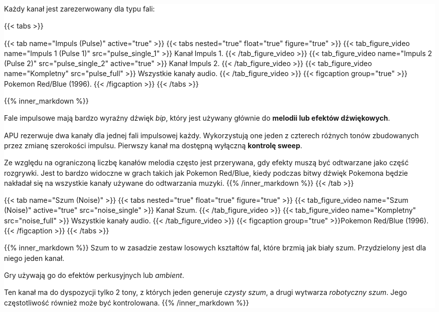 Każdy kanał jest zarezerwowany dla typu fali:

{{< tabs >}}

{{< tab name="Impuls (Pulse)" active="true" >}}
{{< tabs nested="true" float="true" figure="true" >}}
  {{< tab_figure_video name="Impuls 1 (Pulse 1)" src="pulse_single_1" >}}
Kanał Impuls 1.
  {{< /tab_figure_video >}}
  {{< tab_figure_video name="Impuls 2 (Pulse 2)" src="pulse_single_2" active="true" >}}
Kanał Impuls 2.
  {{< /tab_figure_video >}}
  {{< tab_figure_video name="Kompletny" src="pulse_full" >}}
Wszystkie kanały audio.
  {{< /tab_figure_video >}}
  {{< figcaption group="true" >}}
Pokemon Red/Blue (1996).
  {{< /figcaption >}}
{{< /tabs >}}

{{% inner_markdown %}}

Fale impulsowe mają bardzo wyraźny dźwięk *bip*, który jest używany głównie do **melodii lub efektów dźwiękowych**.

APU rezerwuje dwa kanały dla jednej fali impulsowej każdy. Wykorzystują one jeden z czterech różnych tonów zbudowanych przez zmianę szerokości impulsu. Pierwszy kanał ma dostępną wyłączną **kontrolę sweep**.

Ze względu na ograniczoną liczbę kanałów melodia często jest przerywana, gdy efekty muszą być odtwarzane jako część rozgrywki. Jest to bardzo widoczne w grach takich jak Pokemon Red/Blue, kiedy podczas bitwy dźwięk Pokemona będzie nakładał się na wszystkie kanały używane do odtwarzania muzyki.
{{% /inner_markdown %}}
{{< /tab >}}

{{< tab name="Szum (Noise)" >}}
{{< tabs nested="true" float="true" figure="true" >}}
  {{< tab_figure_video name="Szum (Noise)" active="true" src="noise_single" >}}
Kanał Szum.
  {{< /tab_figure_video >}}
  {{< tab_figure_video name="Kompletny" src="noise_full" >}}
Wszystkie kanały audio.
  {{< /tab_figure_video >}}
  {{< figcaption group="true" >}}Pokemon Red/Blue (1996).{{< /figcaption >}}
{{< /tabs >}}

{{% inner_markdown %}}
Szum to w zasadzie zestaw losowych kształtów fal, które brzmią jak biały szum. Przydzielony jest dla niego jeden kanał.

Gry używają go do efektów perkusyjnych lub *ambient*.

Ten kanał ma do dyspozycji tylko 2 tony, z których jeden generuje *czysty szum*, a drugi wytwarza *robotyczny szum*. Jego częstotliwość również może być kontrolowana.
{{% /inner_markdown %}}

